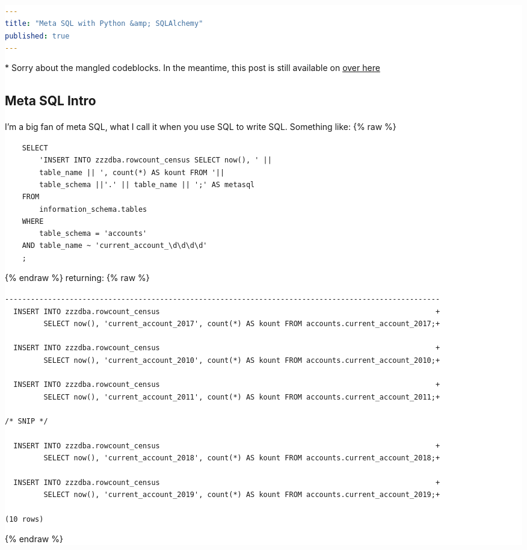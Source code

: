 ```yaml
---
title: "Meta SQL with Python &amp; SQLAlchemy"
published: true
---
```


\* Sorry about the mangled codeblocks. In the meantime, this post is still available on [over here](https://github.com/gregn610/plpgsql/wiki/meta-sql-with-python-&-sqlalchemy)


## Meta SQL Intro
I’m a big fan of meta SQL, what I call it when you use SQL to write SQL. Something like:
{% raw %}
~~~ plpgsql
    SELECT
        'INSERT INTO zzzdba.rowcount_census SELECT now(), ' ||
        table_name || ', count(*) AS kount FROM '||
        table_schema ||'.' || table_name || ';' AS metasql
    FROM
        information_schema.tables
    WHERE
        table_schema = 'accounts'
    AND table_name ~ 'current_account_\d\d\d\d'
    ;
~~~
{% endraw %}
returning:
{% raw %}
~~~ txt
-----------------------------------------------------------------------------------------------------
  INSERT INTO zzzdba.rowcount_census                                                                +
         SELECT now(), 'current_account_2017', count(*) AS kount FROM accounts.current_account_2017;+

  INSERT INTO zzzdba.rowcount_census                                                                +
         SELECT now(), 'current_account_2010', count(*) AS kount FROM accounts.current_account_2010;+

  INSERT INTO zzzdba.rowcount_census                                                                +
         SELECT now(), 'current_account_2011', count(*) AS kount FROM accounts.current_account_2011;+

/* SNIP */

  INSERT INTO zzzdba.rowcount_census                                                                +
         SELECT now(), 'current_account_2018', count(*) AS kount FROM accounts.current_account_2018;+

  INSERT INTO zzzdba.rowcount_census                                                                +
         SELECT now(), 'current_account_2019', count(*) AS kount FROM accounts.current_account_2019;+

(10 rows)
~~~
{% endraw %}
